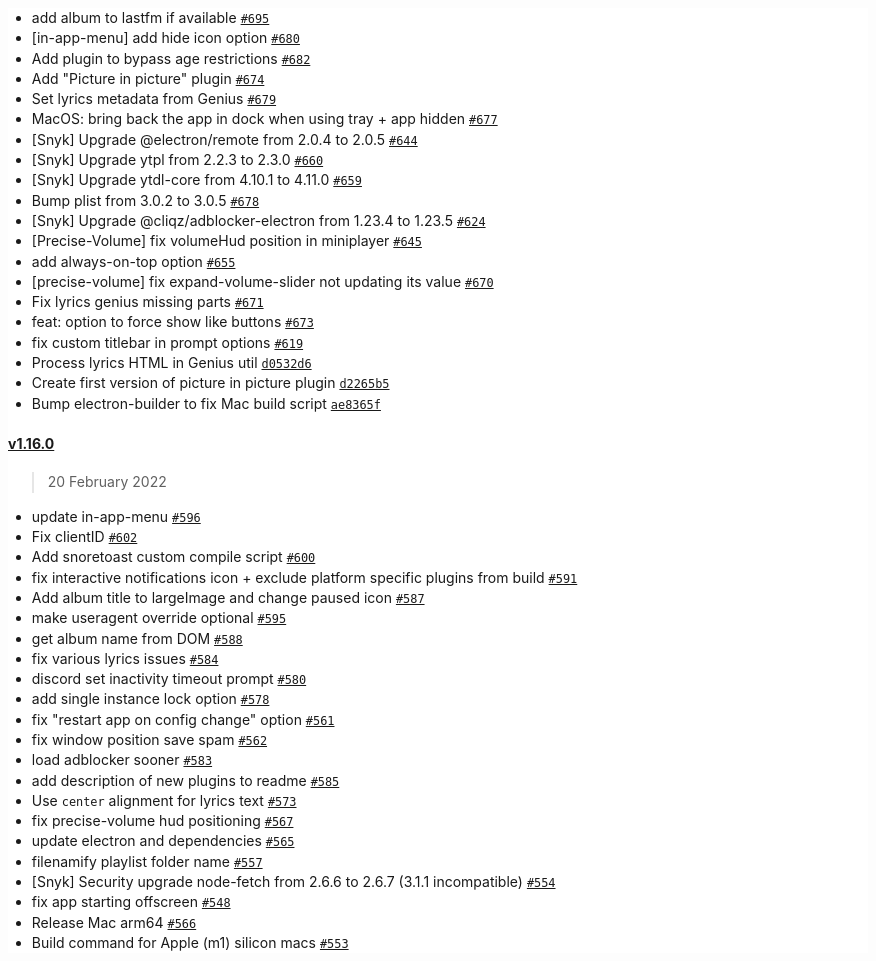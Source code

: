 - add album to lastfm if available [`#695`](https://github.com/th-ch/youtube-music/pull/695)
- [in-app-menu] add hide icon option [`#680`](https://github.com/th-ch/youtube-music/pull/680)
- Add plugin to bypass age restrictions [`#682`](https://github.com/th-ch/youtube-music/pull/682)
- Add "Picture in picture" plugin [`#674`](https://github.com/th-ch/youtube-music/pull/674)
- Set lyrics metadata from Genius [`#679`](https://github.com/th-ch/youtube-music/pull/679)
- MacOS: bring back the app in dock when using tray + app hidden [`#677`](https://github.com/th-ch/youtube-music/pull/677)
- [Snyk] Upgrade @electron/remote from 2.0.4 to 2.0.5 [`#644`](https://github.com/th-ch/youtube-music/pull/644)
- [Snyk] Upgrade ytpl from 2.2.3 to 2.3.0 [`#660`](https://github.com/th-ch/youtube-music/pull/660)
- [Snyk] Upgrade ytdl-core from 4.10.1 to 4.11.0 [`#659`](https://github.com/th-ch/youtube-music/pull/659)
- Bump plist from 3.0.2 to 3.0.5 [`#678`](https://github.com/th-ch/youtube-music/pull/678)
- [Snyk] Upgrade @cliqz/adblocker-electron from 1.23.4 to 1.23.5 [`#624`](https://github.com/th-ch/youtube-music/pull/624)
- [Precise-Volume] fix volumeHud position in miniplayer [`#645`](https://github.com/th-ch/youtube-music/pull/645)
- add always-on-top option [`#655`](https://github.com/th-ch/youtube-music/pull/655)
- [precise-volume] fix expand-volume-slider not updating its value [`#670`](https://github.com/th-ch/youtube-music/pull/670)
- Fix lyrics genius missing parts [`#671`](https://github.com/th-ch/youtube-music/pull/671)
- feat: option to force show like buttons [`#673`](https://github.com/th-ch/youtube-music/pull/673)
- fix custom titlebar in prompt options [`#619`](https://github.com/th-ch/youtube-music/pull/619)
- Process lyrics HTML in Genius util [`d0532d6`](https://github.com/th-ch/youtube-music/commit/d0532d691e56f955ef0b41f5fe2efe6295dddf9e)
- Create first version of picture in picture plugin [`d2265b5`](https://github.com/th-ch/youtube-music/commit/d2265b59d78143cf51fe4dc3d5dee9da66873cc1)
- Bump electron-builder to fix Mac build script [`ae8365f`](https://github.com/th-ch/youtube-music/commit/ae8365f721eafda6c502d02eee86d098f2b9e2a1)

#### [v1.16.0](https://github.com/th-ch/youtube-music/compare/v1.15.0...v1.16.0)

> 20 February 2022

- update in-app-menu [`#596`](https://github.com/th-ch/youtube-music/pull/596)
- Fix clientID [`#602`](https://github.com/th-ch/youtube-music/pull/602)
- Add snoretoast custom compile script [`#600`](https://github.com/th-ch/youtube-music/pull/600)
- fix interactive notifications icon + exclude platform specific plugins from build [`#591`](https://github.com/th-ch/youtube-music/pull/591)
- Add album title to largeImage and change paused icon [`#587`](https://github.com/th-ch/youtube-music/pull/587)
- make useragent override optional [`#595`](https://github.com/th-ch/youtube-music/pull/595)
- get album name from DOM [`#588`](https://github.com/th-ch/youtube-music/pull/588)
- fix various lyrics issues [`#584`](https://github.com/th-ch/youtube-music/pull/584)
- discord set inactivity timeout prompt [`#580`](https://github.com/th-ch/youtube-music/pull/580)
- add single instance lock option [`#578`](https://github.com/th-ch/youtube-music/pull/578)
- fix "restart app on config change" option [`#561`](https://github.com/th-ch/youtube-music/pull/561)
- fix window position save spam [`#562`](https://github.com/th-ch/youtube-music/pull/562)
- load adblocker sooner [`#583`](https://github.com/th-ch/youtube-music/pull/583)
- add description of new plugins to readme [`#585`](https://github.com/th-ch/youtube-music/pull/585)
- Use `center` alignment for lyrics text [`#573`](https://github.com/th-ch/youtube-music/pull/573)
- fix precise-volume hud positioning [`#567`](https://github.com/th-ch/youtube-music/pull/567)
- update electron and dependencies [`#565`](https://github.com/th-ch/youtube-music/pull/565)
- filenamify playlist folder name [`#557`](https://github.com/th-ch/youtube-music/pull/557)
- [Snyk] Security upgrade node-fetch from 2.6.6 to 2.6.7 (3.1.1 incompatible) [`#554`](https://github.com/th-ch/youtube-music/pull/554)
- fix app starting offscreen [`#548`](https://github.com/th-ch/youtube-music/pull/548)
- Release Mac arm64 [`#566`](https://github.com/th-ch/youtube-music/pull/566)
- Build command for Apple (m1) silicon macs  [`#553`](https://github.com/th-ch/youtube-music/pull/553)
